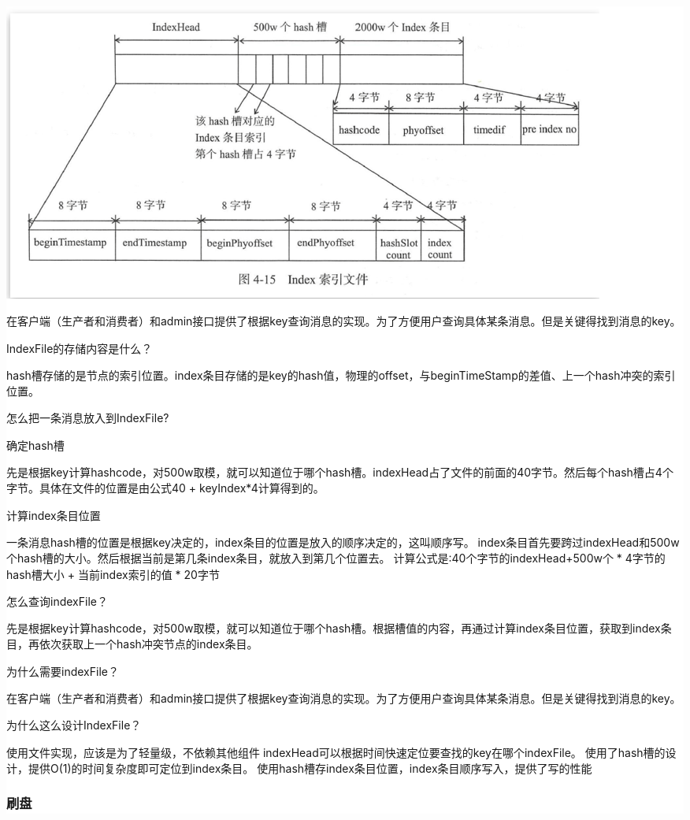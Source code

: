 ![image-20210630222602413](https://github.com/garydai/garydai.github.com/raw/master/_posts/pic/image-20210630222602413.png)

在客户端（生产者和消费者）和admin接口提供了根据key查询消息的实现。为了方便用户查询具体某条消息。但是关键得找到消息的key。

IndexFile的存储内容是什么？

hash槽存储的是节点的索引位置。index条目存储的是key的hash值，物理的offset，与beginTimeStamp的差值、上一个hash冲突的索引位置。

怎么把一条消息放入到IndexFile?

确定hash槽

先是根据key计算hashcode，对500w取模，就可以知道位于哪个hash槽。indexHead占了文件的前面的40字节。然后每个hash槽占4个字节。具体在文件的位置是由公式40 + keyIndex*4计算得到的。

计算index条目位置

一条消息hash槽的位置是根据key决定的，index条目的位置是放入的顺序决定的，这叫顺序写。
index条目首先要跨过indexHead和500w个hash槽的大小。然后根据当前是第几条index条目，就放入到第几个位置去。
计算公式是:40个字节的indexHead+500w个 * 4字节的hash槽大小 + 当前index索引的值 * 20字节

怎么查询indexFile？

先是根据key计算hashcode，对500w取模，就可以知道位于哪个hash槽。根据槽值的内容，再通过计算index条目位置，获取到index条目，再依次获取上一个hash冲突节点的index条目。

为什么需要indexFile？

在客户端（生产者和消费者）和admin接口提供了根据key查询消息的实现。为了方便用户查询具体某条消息。但是关键得找到消息的key。

为什么这么设计IndexFile？

使用文件实现，应该是为了轻量级，不依赖其他组件
indexHead可以根据时间快速定位要查找的key在哪个indexFile。
使用了hash槽的设计，提供O(1)的时间复杂度即可定位到index条目。
使用hash槽存index条目位置，index条目顺序写入，提供了写的性能

### 刷盘
